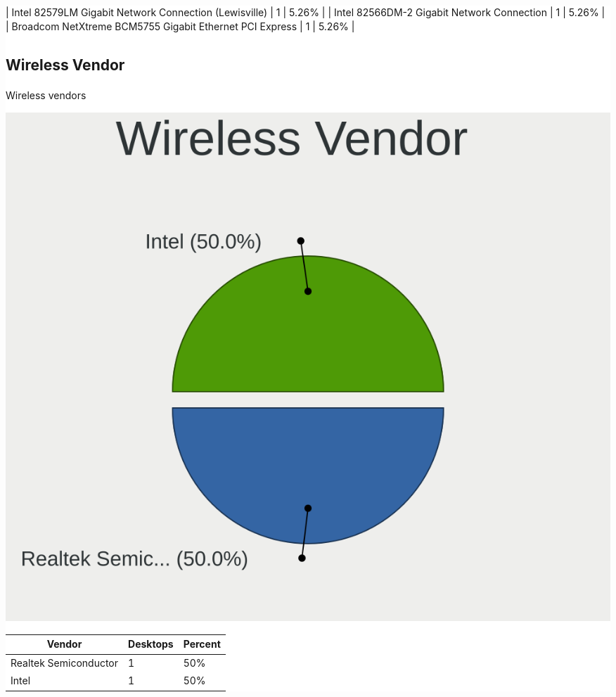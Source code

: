| Intel 82579LM Gigabit Network Connection (Lewisville)             | 1        | 5.26%   |
| Intel 82566DM-2 Gigabit Network Connection                        | 1        | 5.26%   |
| Broadcom NetXtreme BCM5755 Gigabit Ethernet PCI Express           | 1        | 5.26%   |

Wireless Vendor
---------------

Wireless vendors

![Wireless Vendor](./images/pie_chart_bsd/net_wireless_vendor.svg)


| Vendor                | Desktops | Percent |
|-----------------------|----------|---------|
| Realtek Semiconductor | 1        | 50%     |
| Intel                 | 1        | 50%     |
